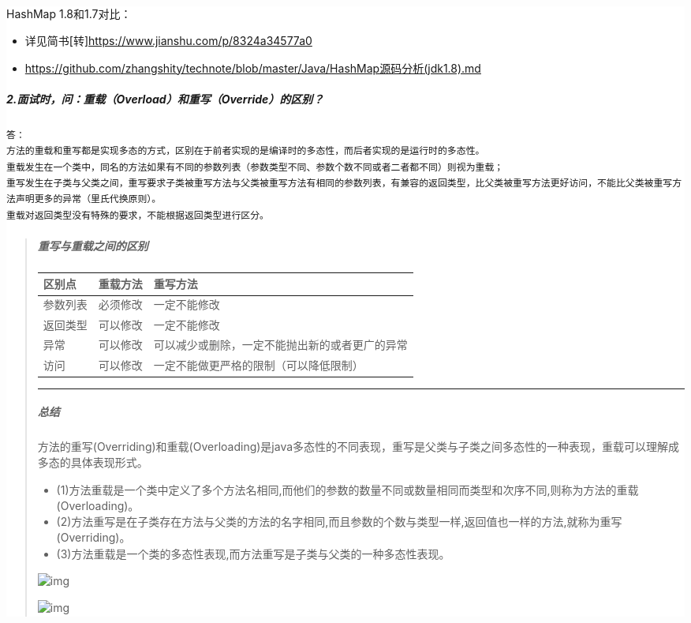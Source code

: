 
HashMap 1.8和1.7对比：

* 详见简书[转]https://www.jianshu.com/p/8324a34577a0

* https://github.com/zhangshity/technote/blob/master/Java/HashMap源码分析(jdk1.8).md

##### 2.面试时，问：重载（Overload）和重写（Override）的区别？

```
答：
方法的重载和重写都是实现多态的方式，区别在于前者实现的是编译时的多态性，而后者实现的是运行时的多态性。
重载发生在一个类中，同名的方法如果有不同的参数列表（参数类型不同、参数个数不同或者二者都不同）则视为重载；
重写发生在子类与父类之间，重写要求子类被重写方法与父类被重写方法有相同的参数列表，有兼容的返回类型，比父类被重写方法更好访问，不能比父类被重写方法声明更多的异常（里氏代换原则）。
重载对返回类型没有特殊的要求，不能根据返回类型进行区分。

```

> ##### 重写与重载之间的区别
>
> | 区别点   | 重载方法 | 重写方法                                       |
> | :------- | :------- | :--------------------------------------------- |
> | 参数列表 | 必须修改 | 一定不能修改                                   |
> | 返回类型 | 可以修改 | 一定不能修改                                   |
> | 异常     | 可以修改 | 可以减少或删除，一定不能抛出新的或者更广的异常 |
> | 访问     | 可以修改 | 一定不能做更严格的限制（可以降低限制）         |
>
> ------
>
> ##### 总结
>
> 方法的重写(Overriding)和重载(Overloading)是java多态性的不同表现，重写是父类与子类之间多态性的一种表现，重载可以理解成多态的具体表现形式。
>
> - (1)方法重载是一个类中定义了多个方法名相同,而他们的参数的数量不同或数量相同而类型和次序不同,则称为方法的重载(Overloading)。
> - (2)方法重写是在子类存在方法与父类的方法的名字相同,而且参数的个数与类型一样,返回值也一样的方法,就称为重写(Overriding)。
> - (3)方法重载是一个类的多态性表现,而方法重写是子类与父类的一种多态性表现。
>
> ![img](https://www.runoob.com/wp-content/uploads/2013/12/overloading-vs-overriding.png)
>
> ![img](https://www.runoob.com/wp-content/uploads/2013/12/20171102-1.jpg)	